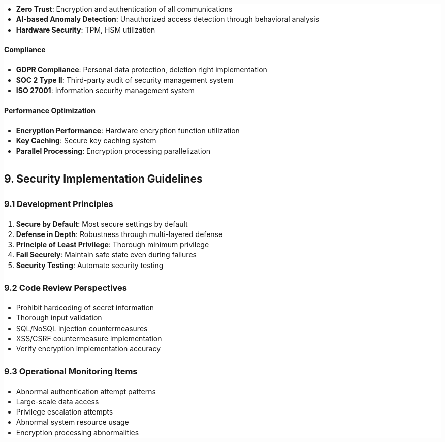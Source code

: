 - **Zero Trust**: Encryption and authentication of all communications
- **AI-based Anomaly Detection**: Unauthorized access detection through behavioral analysis
- **Hardware Security**: TPM, HSM utilization

#### Compliance

- **GDPR Compliance**: Personal data protection, deletion right implementation
- **SOC 2 Type II**: Third-party audit of security management system
- **ISO 27001**: Information security management system

#### Performance Optimization

- **Encryption Performance**: Hardware encryption function utilization
- **Key Caching**: Secure key caching system
- **Parallel Processing**: Encryption processing parallelization

## 9. Security Implementation Guidelines

### 9.1 Development Principles

1. **Secure by Default**: Most secure settings by default
2. **Defense in Depth**: Robustness through multi-layered defense
3. **Principle of Least Privilege**: Thorough minimum privilege
4. **Fail Securely**: Maintain safe state even during failures
5. **Security Testing**: Automate security testing

### 9.2 Code Review Perspectives

- Prohibit hardcoding of secret information
- Thorough input validation
- SQL/NoSQL injection countermeasures
- XSS/CSRF countermeasure implementation
- Verify encryption implementation accuracy

### 9.3 Operational Monitoring Items

- Abnormal authentication attempt patterns
- Large-scale data access
- Privilege escalation attempts
- Abnormal system resource usage
- Encryption processing abnormalities
